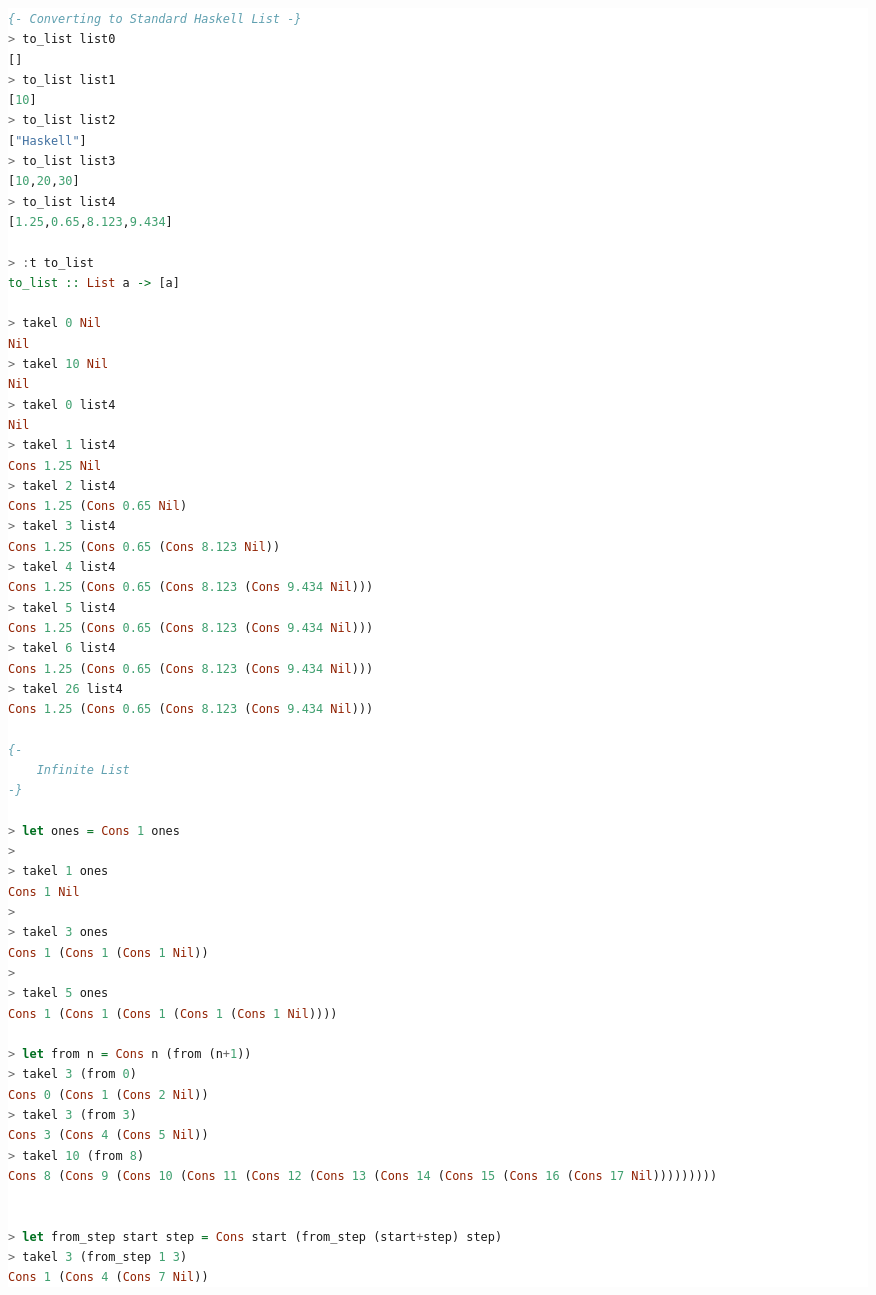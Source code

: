 ```haskell
{- Converting to Standard Haskell List -}
> to_list list0
[]
> to_list list1
[10]
> to_list list2
["Haskell"]
> to_list list3
[10,20,30]
> to_list list4
[1.25,0.65,8.123,9.434]

> :t to_list 
to_list :: List a -> [a]

> takel 0 Nil
Nil
> takel 10 Nil
Nil
> takel 0 list4
Nil
> takel 1 list4
Cons 1.25 Nil
> takel 2 list4
Cons 1.25 (Cons 0.65 Nil)
> takel 3 list4
Cons 1.25 (Cons 0.65 (Cons 8.123 Nil))
> takel 4 list4
Cons 1.25 (Cons 0.65 (Cons 8.123 (Cons 9.434 Nil)))
> takel 5 list4
Cons 1.25 (Cons 0.65 (Cons 8.123 (Cons 9.434 Nil)))
> takel 6 list4
Cons 1.25 (Cons 0.65 (Cons 8.123 (Cons 9.434 Nil)))
> takel 26 list4
Cons 1.25 (Cons 0.65 (Cons 8.123 (Cons 9.434 Nil)))

{-     
    Infinite List 
-}

> let ones = Cons 1 ones
>
> takel 1 ones
Cons 1 Nil
>
> takel 3 ones
Cons 1 (Cons 1 (Cons 1 Nil))
>
> takel 5 ones
Cons 1 (Cons 1 (Cons 1 (Cons 1 (Cons 1 Nil))))

> let from n = Cons n (from (n+1))
> takel 3 (from 0)
Cons 0 (Cons 1 (Cons 2 Nil))
> takel 3 (from 3)
Cons 3 (Cons 4 (Cons 5 Nil))
> takel 10 (from 8)
Cons 8 (Cons 9 (Cons 10 (Cons 11 (Cons 12 (Cons 13 (Cons 14 (Cons 15 (Cons 16 (Cons 17 Nil)))))))))


> let from_step start step = Cons start (from_step (start+step) step)
> takel 3 (from_step 1 3)
Cons 1 (Cons 4 (Cons 7 Nil))
```